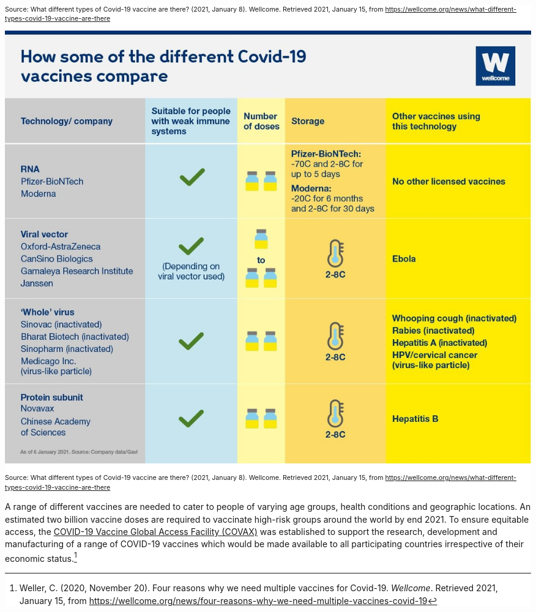 <p style="font-size:8pt;">Source: What different types of Covid-19 vaccine are there? (2021, January 8). Wellcome. Retrieved 2021, January 15, from <a href="https://wellcome.org/news/what-different-types-covid-19-vaccine-are-there" target="_blank">https://wellcome.org/news/what-different-types-covid-19-vaccine-are-there</a></p>

<img src="/images/sci-tech/P9-vaccines-compare.jpg" alt="comparisons of Covid-19 vaccines">

<p style="font-size:8pt;">Source: What different types of Covid-19 vaccine are there? (2021, January 8). Wellcome. Retrieved 2021, January 15, from <a href="https://wellcome.org/news/what-different-types-covid-19-vaccine-are-there" target="_blank">https://wellcome.org/news/what-different-types-covid-19-vaccine-are-there</a></p>

A range of different vaccines are needed to cater to people of varying age groups, health conditions and geographic locations. An estimated two billion vaccine doses are required to vaccinate high-risk groups around the world by end 2021. To ensure equitable access, the <a href="https://www.gavi.org/covax-facility" target="_blank">COVID-19 Vaccine Global Access Facility (COVAX)</a> was established to support the research, development and manufacturing of a range of COVID-19 vaccines which would be made available to all participating countries irrespective of their economic status.[^5]


[^1]: Zhu, H., Wei, L. &amp; Niu, P. (2020, March 2). The novel coronavirus outbreak in Wuhan, China. Global Health Research and Policy, 5(6). Retrieved 2021, January 14, from https://ghrp.biomedcentral.com/articles/10.1186/s41256-020-00135-6#citeas; Ledford, H., Cyranoski, D. &amp; Van Noorden, R. (2020, December 3). The UK has approved a COVID vaccine − here’s what scientists now want to know. *Nature*. Retrieved 2021, January 14, from https://www.nature.com/articles/d41586-020-03441-8 
[^2]: COVID-19 vaccines. (2021, January). World Health Organisation. Retrieved 2021, January 24, from https://www.who.int/emergencies/diseases/novel-coronavirus-2019/covid-19-vaccines
[^3]: Ball, P. (2020, December 18). The lightning-fast quest for COVID vaccines − and what it means for other diseases. *Nature*. Retrieved 2021. January 14, from https://www.nature.com/articles/d41586-020-03626-1; Brothers, W. (2020, December 3). A timeline of COVID-19 vaccine development. *BioSpace*. Retrieved 2021, January 18, from https://www.biospace.com/article/a-timeline-of-covid-19-vaccine-development/
[^4]: What different types of Covid-19 vaccine are there? (2021, January 8). *Wellcome*. Retrieved 2021, January 15, from https://wellcome.org/news/what-different-types-covid-19-vaccine-are-there
[^5]: Weller, C. (2020, November 20). Four reasons why we need multiple vaccines for Covid-19. *Wellcome*. Retrieved 2021, January 15, from https://wellcome.org/news/four-reasons-why-we-need-multiple-vaccines-covid-19
[^6]: Which countries have rolled out COVID vaccine? (2020, December 24). Al Jazeera Media Network. Retrieved 2021, January 15, from https://www.aljazeera.com/news/2020/12/24/vaccine-rollout-which-countries-have-started ; Hood, M. (2021, January 6). Covid vaccine rollout urgent as new strains take hold. AFP News. Retrieved 2021, January 14, from https://sg.news.yahoo.com/covid-vaccine-rollout-urgent-strains-134117229.html
[^7]: Government accepts recommendations of expert committee on COVID-19 vaccination. (2020, December 27). *Ministry of Health*. Retrieved 2021, January 18, from https://www.moh.gov.sg/news-highlights/details/government-accepts-recommendations-of-expert-committee-on-covid-19-vaccination
[^8]: COVID-19 vaccine doses administered. (2021, January 21). *Our World in Data*. Retrieved 2021, January 22, from https://ourworldindata.org/grapher/cumulative-covid-vaccinations?tab=chart&amp;yScale=log&amp;stackMode=absolute®ion=World
[^9]: Kupferschmidt, K. (2021, January 15). New coronavirus variants could cause more reinfections, require updated vaccines. *American Association for the Advancement of Science*. Retrieved 2021, January 18, from https://www.sciencemag.org/news/2021/01/new-coronavirus-variants-could-cause-more-reinfections-require-updated-vaccines; Khalik, S. (2021, January 18). Experts in Singapore divided on effect of new Covid-19 strains in virus fight. *The Straits Times*. Retrieved 2021, January 18, from https://www.straitstimes.com/singapore/experts-divided-on-effect-of-new-strains-on-effort-to-curb-virus
[^10]: Frequently asked questions about COVID-19 vaccination. (2021, January 15). *Centers for Disease Control and Prevention*. Retrieved 2021, January 18, from https://www.cdc.gov/coronavirus/2019-ncov/vaccines/faq.html; Szabo, L. (2021, January 15). 5 reasons to wear a mask even after you’re vaccinated. *Kaiser Family Foundation*. Retrieved 2021, January 18, from https://khn.org/news/article/5-reasons-to-wear-a-mask-even-after-youre-vaccinated/; Coronavirus Resource Center. (2021, January 15). *Harvard Health Publishing*. Retrieved 2021, January 19, from https://www.health.harvard.edu/diseases-and-conditions/coronavirus-resource-center
